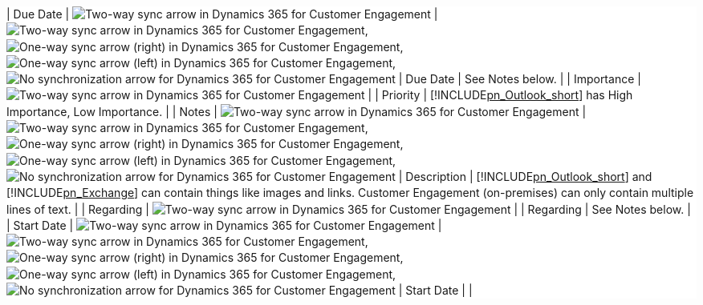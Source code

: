 |    Due Date    | ![Two-way sync arrow in Dynamics 365 for Customer Engagement](../admin/media/two-way-sync-arrow.png "Two-way sync arrow in Dynamics 365 for Customer Engagement") | ![Two-way sync arrow in Dynamics 365 for Customer Engagement](../admin/media/two-way-sync-arrow.png "Two-way sync arrow in Dynamics 365 for Customer Engagement"), ![One-way sync arrow (right) in Dynamics 365 for Customer Engagement](../admin/media/one-way-sync-arrow-right.png "One-way sync arrow (right) in Dynamics 365 for Customer Engagement"), ![One-way sync arrow (left) in Dynamics 365 for Customer Engagement](../admin/media/one-way-sync-arrow-left.png "One-way sync arrow (left) in Dynamics 365 for Customer Engagement"), ![No synchronization arrow for Dynamics 365 for Customer Engagement](../admin/media/no-sync-arrow.png "No synchronization arrow for Dynamics 365 for Customer Engagement") |      Due Date      |                                                                                                                           See Notes below.                                                                                                                           |
|   Importance   | ![Two-way sync arrow in Dynamics 365 for Customer Engagement](../admin/media/two-way-sync-arrow.png "Two-way sync arrow in Dynamics 365 for Customer Engagement") |                                                                                                                                                                                                                                                                                                                                                                                                                                                                                                                              |      Priority      |                                                                                  [!INCLUDE[pn_Outlook_short](../includes/pn-outlook-short.md)] has High Importance, Low Importance.                                                                                  |
|     Notes      | ![Two-way sync arrow in Dynamics 365 for Customer Engagement](../admin/media/two-way-sync-arrow.png "Two-way sync arrow in Dynamics 365 for Customer Engagement") | ![Two-way sync arrow in Dynamics 365 for Customer Engagement](../admin/media/two-way-sync-arrow.png "Two-way sync arrow in Dynamics 365 for Customer Engagement"), ![One-way sync arrow (right) in Dynamics 365 for Customer Engagement](../admin/media/one-way-sync-arrow-right.png "One-way sync arrow (right) in Dynamics 365 for Customer Engagement"), ![One-way sync arrow (left) in Dynamics 365 for Customer Engagement](../admin/media/one-way-sync-arrow-left.png "One-way sync arrow (left) in Dynamics 365 for Customer Engagement"), ![No synchronization arrow for Dynamics 365 for Customer Engagement](../admin/media/no-sync-arrow.png "No synchronization arrow for Dynamics 365 for Customer Engagement") |    Description     | [!INCLUDE[pn_Outlook_short](../includes/pn-outlook-short.md)] and [!INCLUDE[pn_Exchange](../includes/pn-exchange.md)] can contain things like images and links. Customer Engagement (on-premises) can only contain multiple lines of text. |
|   Regarding    | ![Two-way sync arrow in Dynamics 365 for Customer Engagement](../admin/media/two-way-sync-arrow.png "Two-way sync arrow in Dynamics 365 for Customer Engagement") |                                                                                                                                                                                                                                                                                                                                                                                                                                                                                                                              |     Regarding      |                                                                                                                           See Notes below.                                                                                                                           |
|   Start Date   | ![Two-way sync arrow in Dynamics 365 for Customer Engagement](../admin/media/two-way-sync-arrow.png "Two-way sync arrow in Dynamics 365 for Customer Engagement") | ![Two-way sync arrow in Dynamics 365 for Customer Engagement](../admin/media/two-way-sync-arrow.png "Two-way sync arrow in Dynamics 365 for Customer Engagement"), ![One-way sync arrow (right) in Dynamics 365 for Customer Engagement](../admin/media/one-way-sync-arrow-right.png "One-way sync arrow (right) in Dynamics 365 for Customer Engagement"), ![One-way sync arrow (left) in Dynamics 365 for Customer Engagement](../admin/media/one-way-sync-arrow-left.png "One-way sync arrow (left) in Dynamics 365 for Customer Engagement"), ![No synchronization arrow for Dynamics 365 for Customer Engagement](../admin/media/no-sync-arrow.png "No synchronization arrow for Dynamics 365 for Customer Engagement") |     Start Date     |                                                                                                                                                                                                                                                                      |